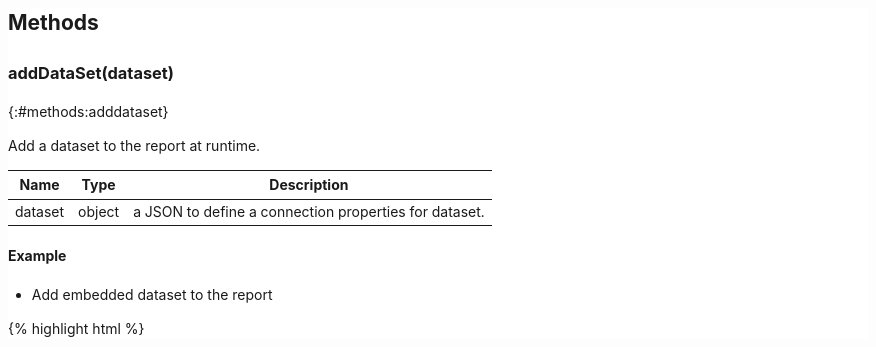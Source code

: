 ## Methods

### addDataSet(dataset)
{:#methods:adddataset}

Add a dataset to the report at runtime.

<table>
  <thead>
    <tr>
      <th>Name</th>
      <th>Type</th>
      <th>Description</th>
    </tr>
  </thead>
  <tbody>
    <tr>
      <td class='name'>dataset</td>
      <td class='type'>object</td>
      <td class='description'>a JSON to define a connection properties for dataset.</td>
    </tr>
  </tbody>
</table>

#### Example

* Add embedded dataset to the report 

{% highlight html %}

<div id="container"></div>
<script>
    //Create Report Designer Instance
    $("#container").ejReportDesigner();
    var designerObj = $("#container").data("ejReportDesigner");
    var dataset = 
    { 
     __type:'Syncfusion.RDL.DOM.DataSet',
     Name:'DataSet1',
     Fields:[
          { __type: "Syncfusion.RDL.DOM.Field",DataField: "DepartmentID",Name: "DepartmentID",TypeName: "System.Int16",Value: null},
          { __type: "Syncfusion.RDL.DOM.Field",DataField: "Name",Name: "Name",TypeName: "System.String",Value: null},
          { __type: "Syncfusion.RDL.DOM.Field",DataField: "GroupName",Name: "GroupName",TypeName: "System.String",Value: null },
          { __type: "Syncfusion.RDL.DOM.Field",DataField: "ModifiedDate",Name: "ModifiedDate",TypeName: "System.DateTime",Value: null}
        ],
     Query: {
          __type: "Syncfusion.RDL.DOM.Query",
          CommandText: "SELECT [HumanResources].[Department].[DepartmentID],\n[HumanResources].[Department].[Name],\n[HumanResources].[Department].[GroupName],\n[HumanResources].[Department].[ModifiedDate] FROM [HumanResources].[Department]",
          CommandType: 0,
          DataSourceName: "DataSource1",
          QueryDesignerState: {
              __type: "Syncfusion.RDL.DOM.QueryDesignerState",
              Expressions: null,
              Filters: null,
              Joins: null,
              StoredProcedure: null,
              Tables: [
                {